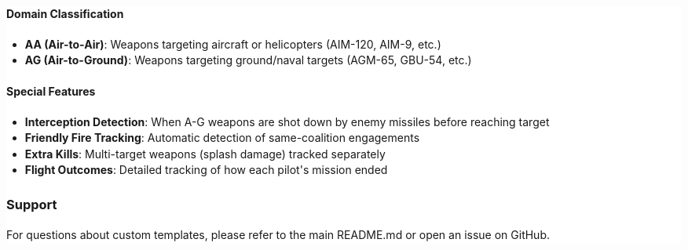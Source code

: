 #### Domain Classification

- **AA (Air-to-Air)**: Weapons targeting aircraft or helicopters (AIM-120, AIM-9, etc.)
- **AG (Air-to-Ground)**: Weapons targeting ground/naval targets (AGM-65, GBU-54, etc.)

#### Special Features

- **Interception Detection**: When A-G weapons are shot down by enemy missiles before reaching target
- **Friendly Fire Tracking**: Automatic detection of same-coalition engagements
- **Extra Kills**: Multi-target weapons (splash damage) tracked separately
- **Flight Outcomes**: Detailed tracking of how each pilot's mission ended

### Support

For questions about custom templates, please refer to the main README.md or open an issue on GitHub.
